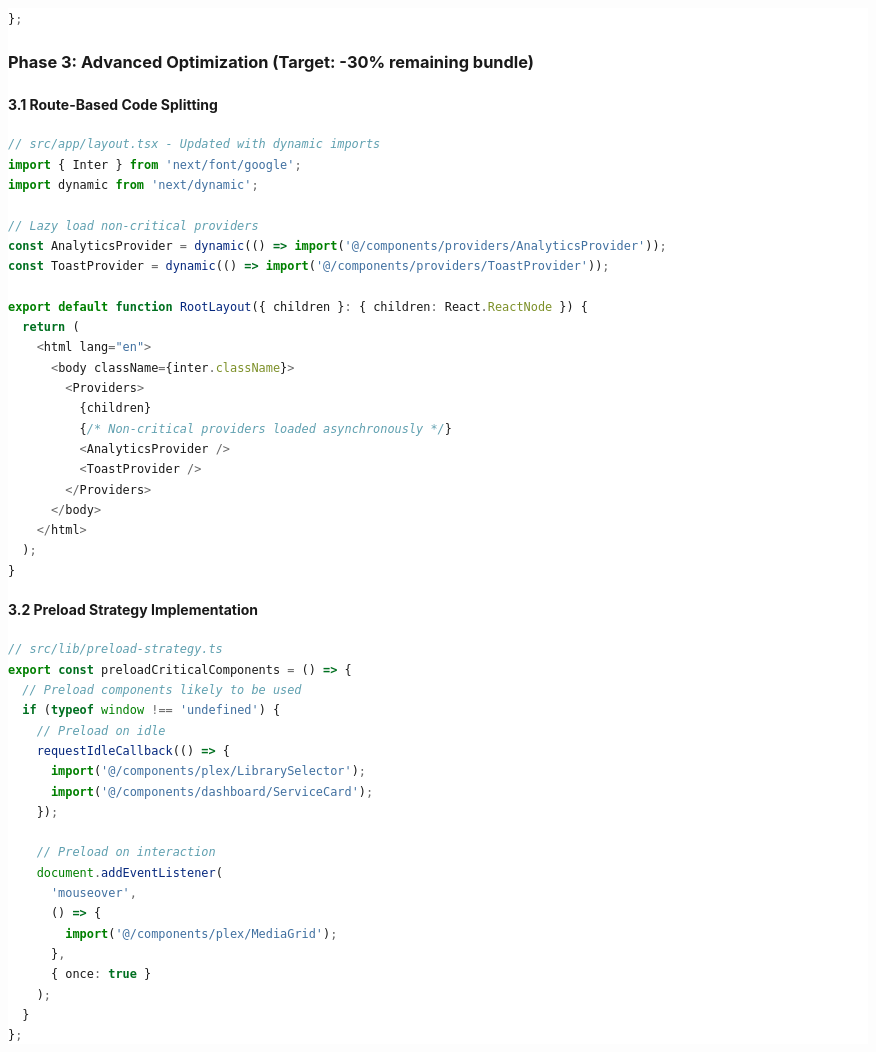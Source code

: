```typescript
};
```

### Phase 3: Advanced Optimization (Target: -30% remaining bundle)

#### 3.1 Route-Based Code Splitting

```typescript
// src/app/layout.tsx - Updated with dynamic imports
import { Inter } from 'next/font/google';
import dynamic from 'next/dynamic';

// Lazy load non-critical providers
const AnalyticsProvider = dynamic(() => import('@/components/providers/AnalyticsProvider'));
const ToastProvider = dynamic(() => import('@/components/providers/ToastProvider'));

export default function RootLayout({ children }: { children: React.ReactNode }) {
  return (
    <html lang="en">
      <body className={inter.className}>
        <Providers>
          {children}
          {/* Non-critical providers loaded asynchronously */}
          <AnalyticsProvider />
          <ToastProvider />
        </Providers>
      </body>
    </html>
  );
}
```

#### 3.2 Preload Strategy Implementation

```typescript
// src/lib/preload-strategy.ts
export const preloadCriticalComponents = () => {
  // Preload components likely to be used
  if (typeof window !== 'undefined') {
    // Preload on idle
    requestIdleCallback(() => {
      import('@/components/plex/LibrarySelector');
      import('@/components/dashboard/ServiceCard');
    });

    // Preload on interaction
    document.addEventListener(
      'mouseover',
      () => {
        import('@/components/plex/MediaGrid');
      },
      { once: true }
    );
  }
};
```
